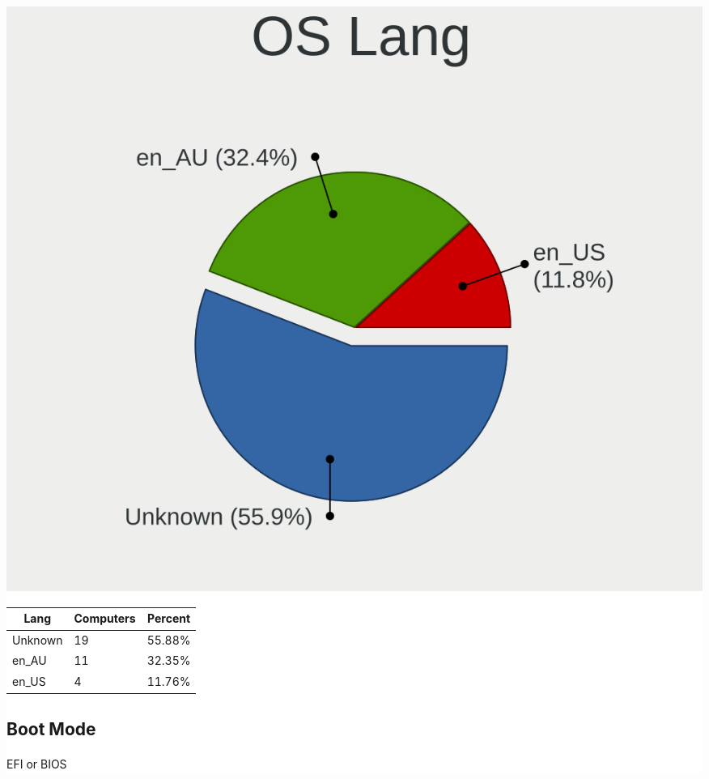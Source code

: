 ![OS Lang](./All/images/pie_chart/os_lang.svg)


| Lang    | Computers | Percent |
|---------|-----------|---------|
| Unknown | 19        | 55.88%  |
| en_AU   | 11        | 32.35%  |
| en_US   | 4         | 11.76%  |

Boot Mode
---------

EFI or BIOS
